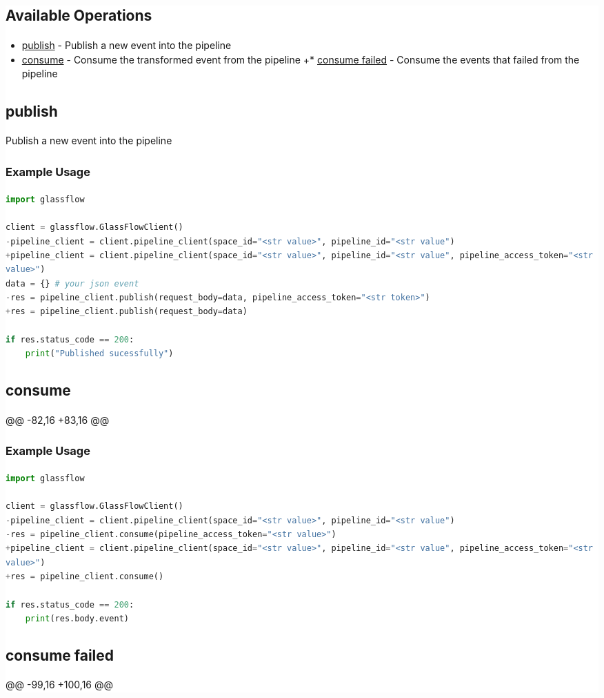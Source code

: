  ## Available Operations
 
 * [publish](#publish) - Publish a new event into the pipeline
 * [consume](#consume) - Consume the transformed event from the pipeline
+* [consume failed](#consume-failed) - Consume the events that failed from the pipeline
 
 
 ## publish
 
 Publish a new event into the pipeline
 
 ### Example Usage
 
 ```python
 import glassflow
 
 client = glassflow.GlassFlowClient()
-pipeline_client = client.pipeline_client(space_id="<str value>", pipeline_id="<str value")
+pipeline_client = client.pipeline_client(space_id="<str value>", pipeline_id="<str value", pipeline_access_token="<str value>")
 data = {} # your json event
-res = pipeline_client.publish(request_body=data, pipeline_access_token="<str token>")
+res = pipeline_client.publish(request_body=data)
 
 if res.status_code == 200:
     print("Published sucessfully")
 ```
 
 
 ## consume
@@ -82,16 +83,16 @@
 
 ### Example Usage
 
 ```python
 import glassflow
 
 client = glassflow.GlassFlowClient()
-pipeline_client = client.pipeline_client(space_id="<str value>", pipeline_id="<str value")
-res = pipeline_client.consume(pipeline_access_token="<str value>")
+pipeline_client = client.pipeline_client(space_id="<str value>", pipeline_id="<str value", pipeline_access_token="<str value>")
+res = pipeline_client.consume()
 
 if res.status_code == 200:
     print(res.body.event)
 ```
 
 ## consume failed
 
@@ -99,16 +100,16 @@
 